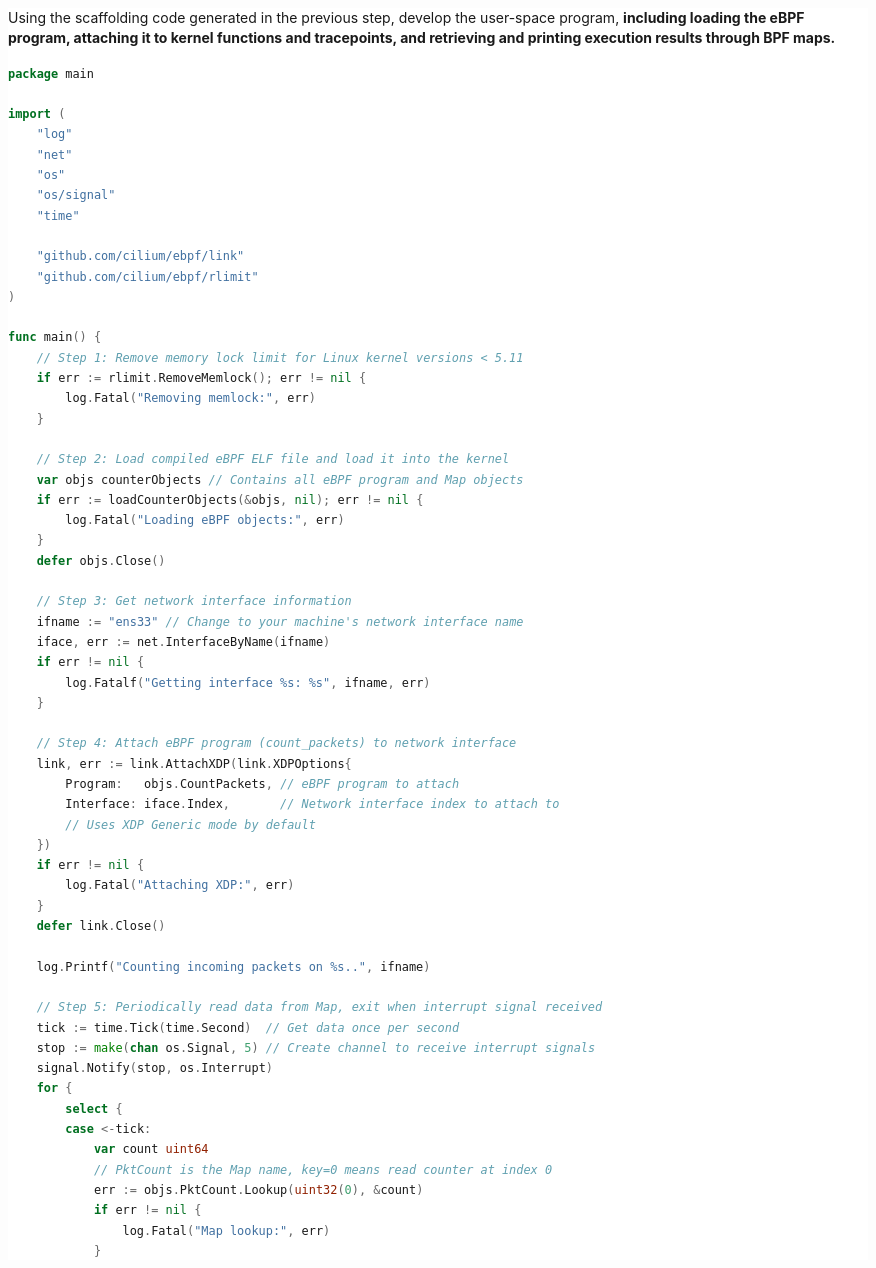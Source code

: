 Using the scaffolding code generated in the previous step, develop the user-space program, **including loading the eBPF program, attaching it to kernel functions and tracepoints, and retrieving and printing execution results through BPF maps.**

```go
package main

import (
	"log"
	"net"
	"os"
	"os/signal"
	"time"

	"github.com/cilium/ebpf/link"
	"github.com/cilium/ebpf/rlimit"
)

func main() {
	// Step 1: Remove memory lock limit for Linux kernel versions < 5.11
	if err := rlimit.RemoveMemlock(); err != nil {
		log.Fatal("Removing memlock:", err)
	}

	// Step 2: Load compiled eBPF ELF file and load it into the kernel
	var objs counterObjects // Contains all eBPF program and Map objects
	if err := loadCounterObjects(&objs, nil); err != nil {
		log.Fatal("Loading eBPF objects:", err)
	}
	defer objs.Close()

	// Step 3: Get network interface information
	ifname := "ens33" // Change to your machine's network interface name
	iface, err := net.InterfaceByName(ifname)
	if err != nil {
		log.Fatalf("Getting interface %s: %s", ifname, err)
	}

	// Step 4: Attach eBPF program (count_packets) to network interface
	link, err := link.AttachXDP(link.XDPOptions{
		Program:   objs.CountPackets, // eBPF program to attach
		Interface: iface.Index,       // Network interface index to attach to
		// Uses XDP Generic mode by default
	})
	if err != nil {
		log.Fatal("Attaching XDP:", err)
	}
	defer link.Close()

	log.Printf("Counting incoming packets on %s..", ifname)

	// Step 5: Periodically read data from Map, exit when interrupt signal received
	tick := time.Tick(time.Second)  // Get data once per second
	stop := make(chan os.Signal, 5) // Create channel to receive interrupt signals
	signal.Notify(stop, os.Interrupt)
	for {
		select {
		case <-tick:
			var count uint64
			// PktCount is the Map name, key=0 means read counter at index 0
			err := objs.PktCount.Lookup(uint32(0), &count)
			if err != nil {
				log.Fatal("Map lookup:", err)
			}
```